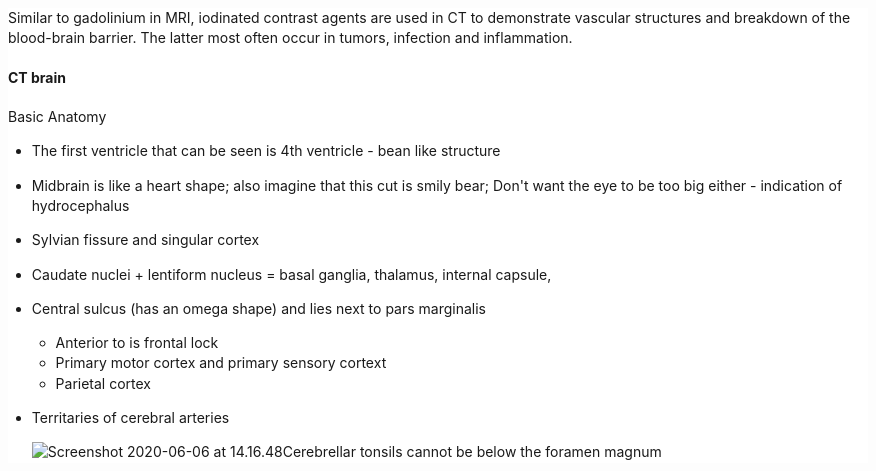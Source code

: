 Similar to gadolinium in MRI, iodinated contrast agents are used in CT to demonstrate vascular structures and breakdown of the blood-brain barrier. The latter most often occur in tumors, infection and inflammation.

#### CT brain

Basic Anatomy

- The first ventricle that can be seen is 4th ventricle - bean like structure

- Midbrain is like a heart shape; also imagine that this cut is smily bear; Don't want the eye to be too big either - indication of hydrocephalus

- Sylvian fissure and singular cortex

- Caudate nuclei + lentiform nucleus = basal ganglia, thalamus,  internal capsule,

- Central sulcus (has an omega shape) and lies next to pars marginalis

  - Anterior to is frontal lock
  - Primary motor cortex and primary sensory cortext
  - Parietal cortex

- Territaries of cerebral arteries

  ![Screenshot 2020-06-06 at 14.16.48](/Users/jzan/Dropbox/00-medicine/mkdoc-md-notes/docs/figures/Screenshot%202020-06-06%20at%2014.16.48.png)Cerebrellar tonsils cannot be below the foramen magnum


